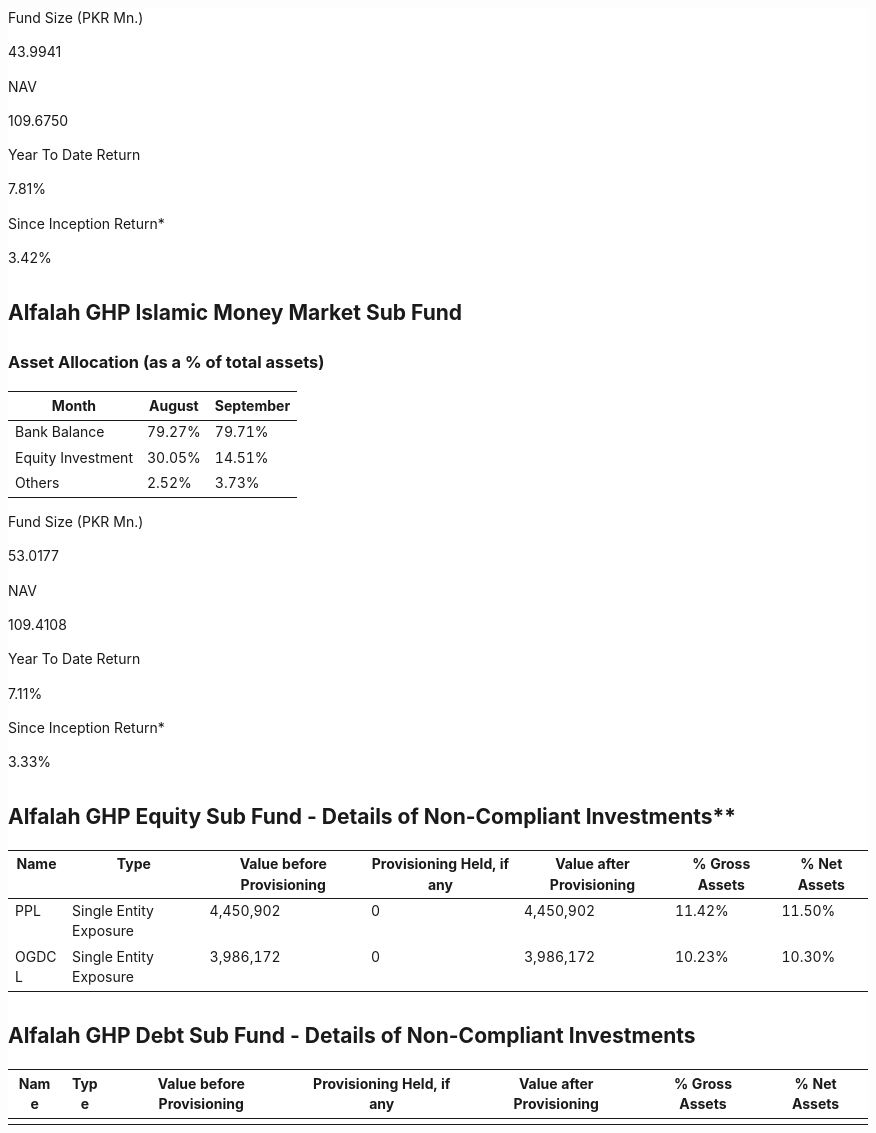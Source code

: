 Fund Size (PKR Mn.)

43.9941

NAV

109.6750

Year To Date Return

7.81%

Since Inception Return\*

3.42%

## Alfalah GHP Islamic Money Market Sub Fund

### Asset Allocation (as a % of total assets)

| Month             | August | September |
| ----------------- | ------ | --------- |
| Bank Balance      | 79.27% | 79.71%    |
| Equity Investment | 30.05% | 14.51%    |
| Others            | 2.52%  | 3.73%     |

Fund Size (PKR Mn.)

53.0177

NAV

109.4108

Year To Date Return

7.11%

Since Inception Return\*

3.33%

## Alfalah GHP Equity Sub Fund - Details of Non-Compliant Investments\*\*

| Name  | Type                   | Value before Provisioning | Provisioning Held, if any | Value after Provisioning | % Gross Assets | % Net Assets |
| ----- | ---------------------- | ------------------------- | ------------------------- | ------------------------ | -------------- | ------------ |
| PPL   | Single Entity Exposure | 4,450,902                 | 0                         | 4,450,902                | 11.42%         | 11.50%       |
| OGDCL | Single Entity Exposure | 3,986,172                 | 0                         | 3,986,172                | 10.23%         | 10.30%       |

## Alfalah GHP Debt Sub Fund - Details of Non-Compliant Investments

| Name | Type | Value before Provisioning | Provisioning Held, if any | Value after Provisioning | % Gross Assets | % Net Assets |
| ---- | ---- | ------------------------- | ------------------------- | ------------------------ | -------------- | ------------ |
|      |      |                           |                           |                          |                |              |
